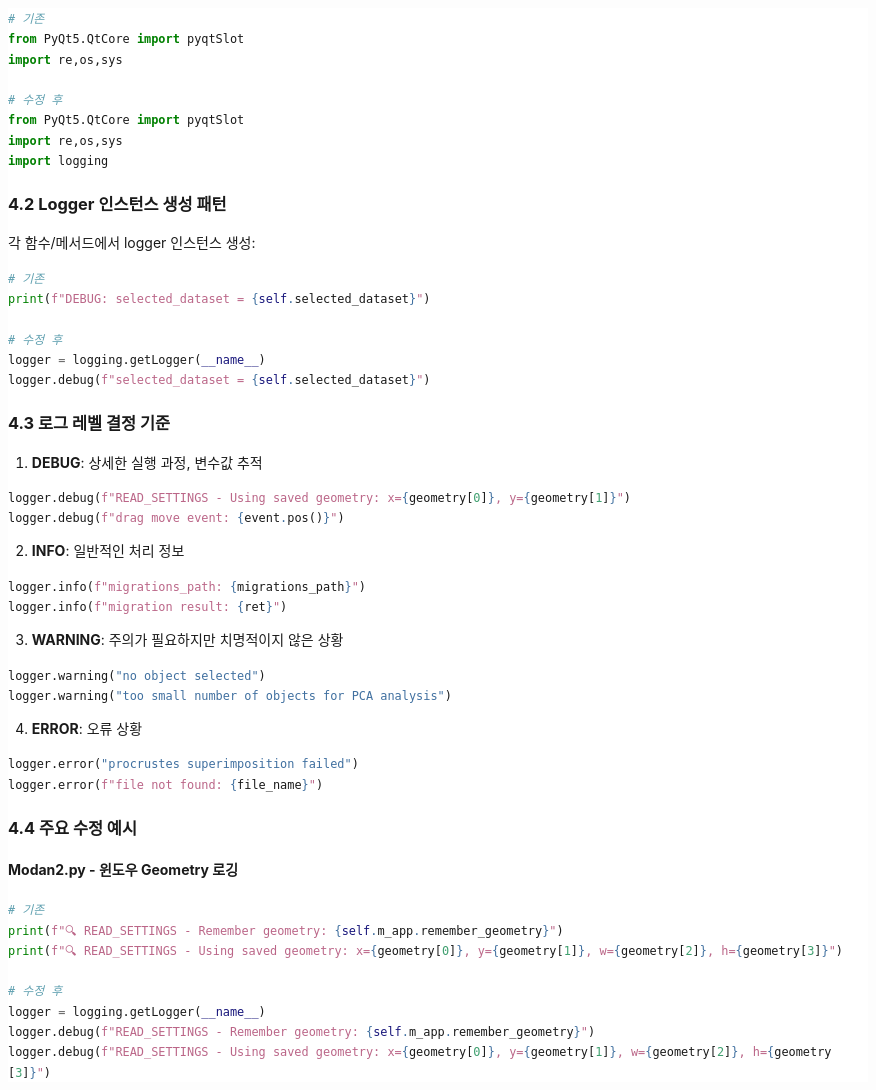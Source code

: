 ```python
# 기존
from PyQt5.QtCore import pyqtSlot
import re,os,sys

# 수정 후
from PyQt5.QtCore import pyqtSlot
import re,os,sys
import logging
```

### 4.2 Logger 인스턴스 생성 패턴
각 함수/메서드에서 logger 인스턴스 생성:

```python
# 기존
print(f"DEBUG: selected_dataset = {self.selected_dataset}")

# 수정 후
logger = logging.getLogger(__name__)
logger.debug(f"selected_dataset = {self.selected_dataset}")
```

### 4.3 로그 레벨 결정 기준

1. **DEBUG**: 상세한 실행 과정, 변수값 추적
```python
logger.debug(f"READ_SETTINGS - Using saved geometry: x={geometry[0]}, y={geometry[1]}")
logger.debug(f"drag move event: {event.pos()}")
```

2. **INFO**: 일반적인 처리 정보
```python
logger.info(f"migrations_path: {migrations_path}")
logger.info(f"migration result: {ret}")
```

3. **WARNING**: 주의가 필요하지만 치명적이지 않은 상황
```python
logger.warning("no object selected")
logger.warning("too small number of objects for PCA analysis")
```

4. **ERROR**: 오류 상황
```python
logger.error("procrustes superimposition failed")
logger.error(f"file not found: {file_name}")
```

### 4.4 주요 수정 예시

#### Modan2.py - 윈도우 Geometry 로깅
```python
# 기존
print(f"🔍 READ_SETTINGS - Remember geometry: {self.m_app.remember_geometry}")
print(f"🔍 READ_SETTINGS - Using saved geometry: x={geometry[0]}, y={geometry[1]}, w={geometry[2]}, h={geometry[3]}")

# 수정 후
logger = logging.getLogger(__name__)
logger.debug(f"READ_SETTINGS - Remember geometry: {self.m_app.remember_geometry}")
logger.debug(f"READ_SETTINGS - Using saved geometry: x={geometry[0]}, y={geometry[1]}, w={geometry[2]}, h={geometry[3]}")
```
